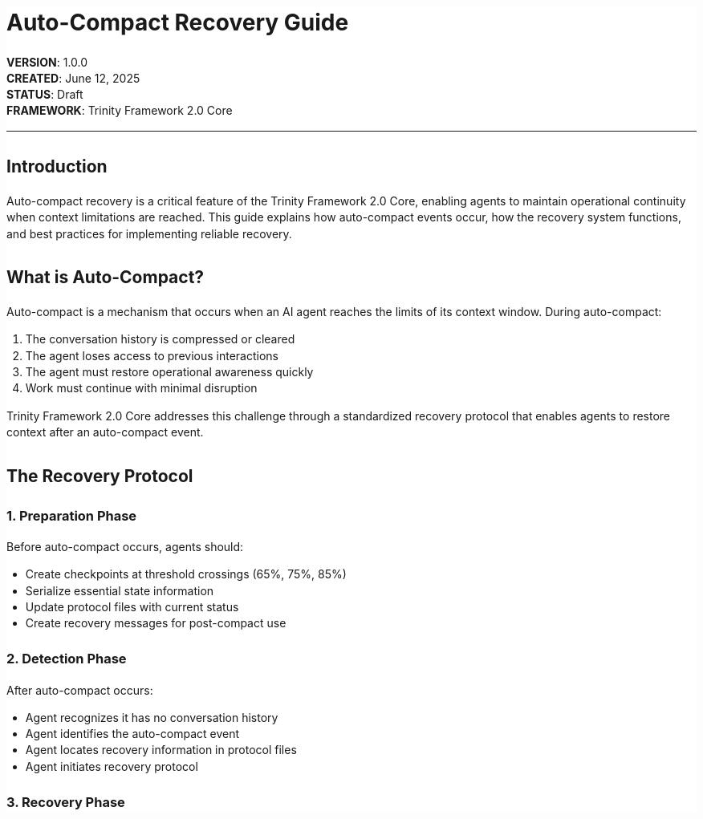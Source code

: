 # Auto-Compact Recovery Guide

**VERSION**: 1.0.0  
**CREATED**: June 12, 2025  
**STATUS**: Draft  
**FRAMEWORK**: Trinity Framework 2.0 Core

---

## Introduction

Auto-compact recovery is a critical feature of the Trinity Framework 2.0 Core, enabling agents to maintain operational continuity when context limitations are reached. This guide explains how auto-compact events occur, how the recovery system functions, and best practices for implementing reliable recovery.

## What is Auto-Compact?

Auto-compact is a mechanism that occurs when an AI agent reaches the limits of its context window. During auto-compact:

1. The conversation history is compressed or cleared
2. The agent loses access to previous interactions
3. The agent must restore operational awareness quickly
4. Work must continue with minimal disruption

Trinity Framework 2.0 Core addresses this challenge through a standardized recovery protocol that enables agents to restore context after an auto-compact event.

## The Recovery Protocol

### 1. Preparation Phase

Before auto-compact occurs, agents should:

- Create checkpoints at threshold crossings (65%, 75%, 85%)
- Serialize essential state information
- Update protocol files with current status
- Create recovery messages for post-compact use

### 2. Detection Phase

After auto-compact occurs:

- Agent recognizes it has no conversation history
- Agent identifies the auto-compact event
- Agent locates recovery information in protocol files
- Agent initiates recovery protocol

### 3. Recovery Phase
